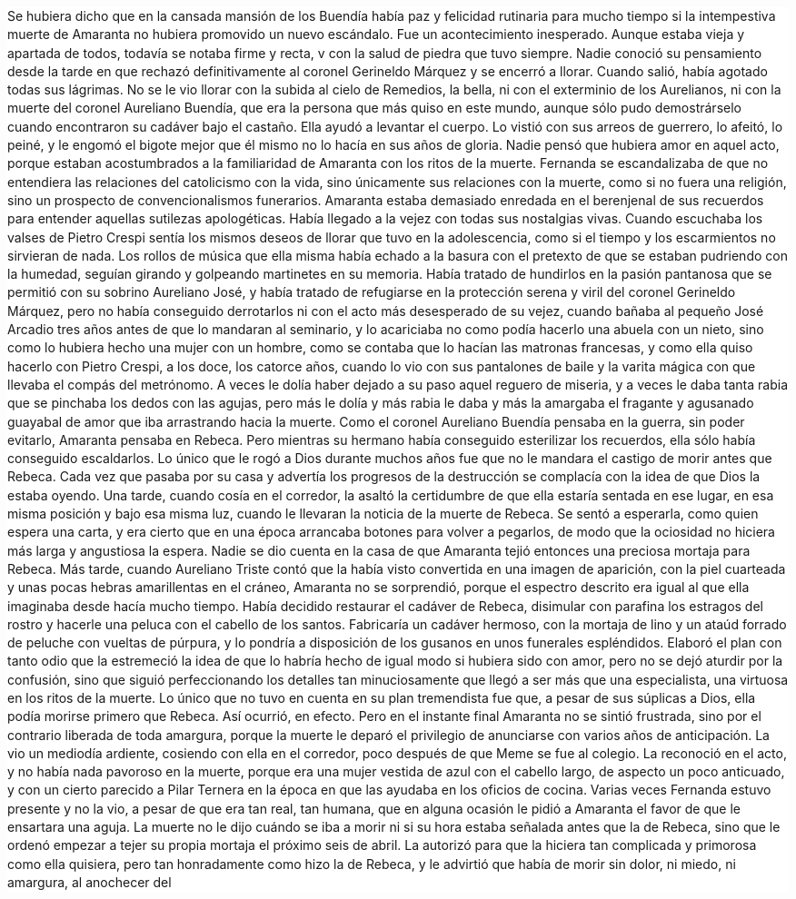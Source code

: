 Se hubiera dicho que en la cansada mansión de los Buendía había paz y felicidad rutinaria para mucho tiempo si la intempestiva muerte de Amaranta no hubiera promovido un nuevo escándalo. Fue un acontecimiento inesperado. Aunque estaba vieja y apartada de todos, todavía se notaba firme y recta, v con la salud de piedra que tuvo siempre. Nadie conoció su pensamiento desde la tarde en que rechazó definitivamente al coronel Gerineldo Márquez y se encerró a llorar. Cuando salió, había agotado todas sus lágrimas. No se le vio llorar con la subida al cielo de Remedios, la bella, ni con el exterminio de los Aurelianos, ni con la muerte del coronel Aureliano Buendía, que era la persona que más quiso en este mundo, aunque sólo pudo demostrárselo cuando encontraron su cadáver bajo el castaño. Ella ayudó a levantar el cuerpo. Lo vistió con sus arreos de guerrero, lo afeitó, lo peiné, y le engomó el bigote mejor que él mismo no lo hacía en sus años de gloria. Nadie pensó que hubiera amor en aquel acto, porque estaban acostumbrados a la familiaridad de Amaranta con los ritos de la muerte. Fernanda se escandalizaba de que no entendiera las relaciones del catolicismo con la vida, sino únicamente sus relaciones con la muerte, como si no fuera una religión, sino un prospecto de convencionalismos funerarios. Amaranta estaba demasiado enredada en el berenjenal de sus recuerdos para entender aquellas sutilezas apologéticas. Había llegado a la vejez con todas sus nostalgias vivas. Cuando escuchaba los valses de Pietro Crespi sentía los mismos deseos de llorar que tuvo en la adolescencia, como si el tiempo y los escarmientos no sirvieran de nada. Los rollos de música que ella misma había echado a la basura con el pretexto de que se estaban pudriendo con la humedad, seguían girando y golpeando martinetes en su memoria. Había tratado de hundirlos en la pasión pantanosa que se permitió con su sobrino Aureliano José, y había tratado de refugiarse en la protección serena y viril del coronel Gerineldo Márquez, pero no había conseguido derrotarlos ni con el acto más desesperado de su vejez, cuando bañaba al pequeño José Arcadio tres años antes de que lo mandaran al seminario, y lo acariciaba no como podía hacerlo una abuela con un nieto, sino como lo hubiera hecho una mujer con un hombre, como se contaba que lo hacían las matronas francesas, y como ella quiso hacerlo con Pietro Crespi, a los doce, los catorce años, cuando lo vio con sus pantalones de baile y la varita mágica con que llevaba el compás del metrónomo. A veces le dolía haber dejado a su paso aquel reguero de miseria, y a veces le daba tanta rabia que se pinchaba los dedos con las agujas, pero más le dolía y más rabia le daba y más la amargaba el fragante y agusanado guayabal de amor que iba arrastrando hacia la muerte. Como el coronel Aureliano Buendía pensaba en la guerra, sin poder evitarlo, Amaranta pensaba en Rebeca. Pero mientras su hermano había conseguido esterilizar los recuerdos, ella sólo había conseguido escaldarlos. Lo único que le rogó a Dios durante muchos años fue que no le mandara el castigo de morir antes que Rebeca. Cada vez que pasaba por su casa y advertía los progresos de la destrucción se complacía con la idea de que Dios la estaba oyendo. Una tarde, cuando cosía en el corredor, la asaltó la certidumbre de que ella estaría sentada en ese lugar, en esa misma posición y bajo esa misma luz, cuando le llevaran la noticia de la muerte de Rebeca. Se sentó a esperarla, como quien espera una carta, y era cierto que en una época arrancaba botones para volver a pegarlos, de modo que la ociosidad no hiciera más larga y angustiosa la espera. Nadie se dio cuenta en la casa de que Amaranta tejió entonces una preciosa mortaja para Rebeca. Más tarde, cuando Aureliano Triste contó que la había visto convertida en una imagen de aparición, con la piel cuarteada y unas pocas hebras amarillentas en el cráneo, Amaranta no se sorprendió, porque el espectro descrito era igual al que ella imaginaba desde hacía mucho tiempo. Había decidido restaurar el cadáver de Rebeca, disimular con parafina los estragos del rostro y hacerle una peluca con el cabello de los santos. Fabricaría un cadáver hermoso, con la mortaja de lino y un ataúd forrado de peluche con vueltas de púrpura, y lo pondría a disposición de los gusanos en unos funerales espléndidos. Elaboró el plan con tanto odio que la estremeció la idea de que lo habría hecho de igual modo si hubiera sido con amor, pero no se dejó aturdir por la confusión, sino que siguió perfeccionando los detalles tan minuciosamente que llegó a ser más que una especialista, una virtuosa en los ritos de la muerte. Lo único que no tuvo en cuenta en su plan tremendista fue que, a pesar de sus súplicas a Dios, ella podía morirse primero que Rebeca. Así ocurrió, en efecto. Pero en el instante final Amaranta no se sintió frustrada, sino por el contrario liberada de toda amargura, porque la muerte le deparó el privilegio de anunciarse con varios años de anticipación. La vio un mediodía ardiente, cosiendo con ella en el corredor, poco después de que Meme se fue al colegio. La reconoció en el acto, y no había nada pavoroso en la muerte, porque era una mujer vestida de azul con el cabello largo, de aspecto un poco anticuado, y con un cierto parecido a Pilar Ternera en la época en que las ayudaba en los oficios de cocina. Varias veces Fernanda estuvo presente y no la vio, a pesar de que era tan real, tan humana, que en alguna ocasión le pidió a Amaranta el favor de que le ensartara una aguja. La muerte no le dijo cuándo se iba a morir ni si su hora estaba señalada antes que la de Rebeca, sino que le ordenó empezar a tejer su propia mortaja el próximo seis de abril. La autorizó para que la hiciera tan complicada y primorosa como ella quisiera, pero tan honradamente como hizo la de Rebeca, y le advirtió que había de morir sin dolor, ni miedo, ni amargura, al anochecer del